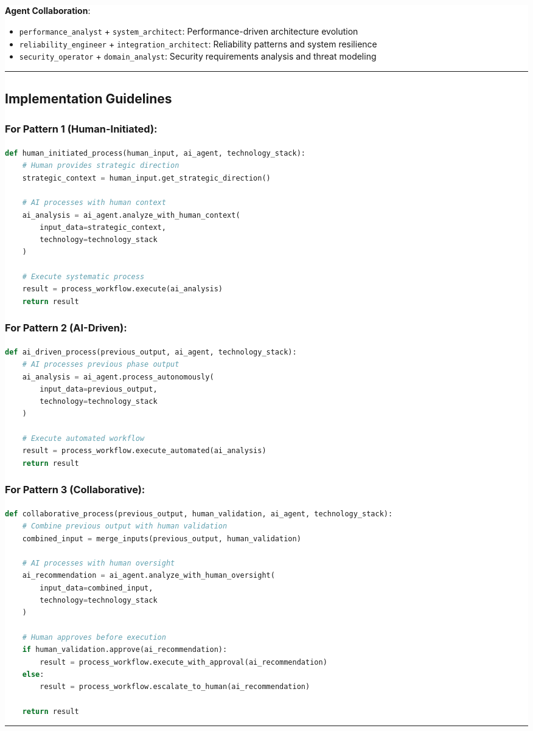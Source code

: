 **Agent Collaboration**:
- `performance_analyst` + `system_architect`: Performance-driven architecture evolution
- `reliability_engineer` + `integration_architect`: Reliability patterns and system resilience
- `security_operator` + `domain_analyst`: Security requirements analysis and threat modeling

---

## Implementation Guidelines

### **For Pattern 1 (Human-Initiated):**
```python
def human_initiated_process(human_input, ai_agent, technology_stack):
    # Human provides strategic direction
    strategic_context = human_input.get_strategic_direction()
    
    # AI processes with human context
    ai_analysis = ai_agent.analyze_with_human_context(
        input_data=strategic_context,
        technology=technology_stack
    )
    
    # Execute systematic process
    result = process_workflow.execute(ai_analysis)
    return result
```

### **For Pattern 2 (AI-Driven):**
```python
def ai_driven_process(previous_output, ai_agent, technology_stack):
    # AI processes previous phase output
    ai_analysis = ai_agent.process_autonomously(
        input_data=previous_output,
        technology=technology_stack
    )
    
    # Execute automated workflow
    result = process_workflow.execute_automated(ai_analysis)
    return result
```

### **For Pattern 3 (Collaborative):**
```python
def collaborative_process(previous_output, human_validation, ai_agent, technology_stack):
    # Combine previous output with human validation
    combined_input = merge_inputs(previous_output, human_validation)
    
    # AI processes with human oversight
    ai_recommendation = ai_agent.analyze_with_human_oversight(
        input_data=combined_input,
        technology=technology_stack
    )
    
    # Human approves before execution
    if human_validation.approve(ai_recommendation):
        result = process_workflow.execute_with_approval(ai_recommendation)
    else:
        result = process_workflow.escalate_to_human(ai_recommendation)
    
    return result
```

---